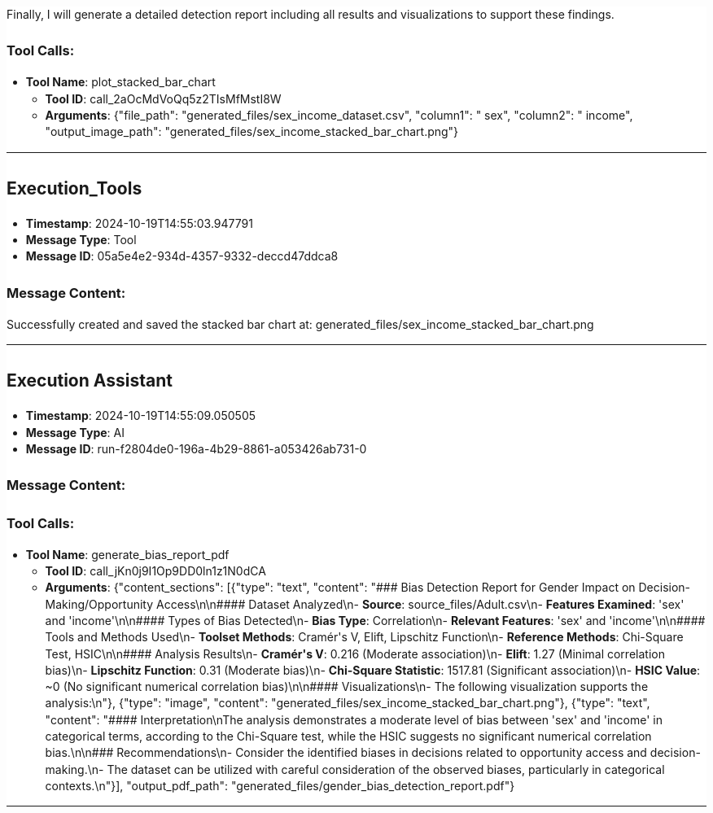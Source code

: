 Finally, I will generate a detailed detection report including all results and visualizations to support these findings.

### Tool Calls:
- **Tool Name**: plot_stacked_bar_chart
  - **Tool ID**: call_2aOcMdVoQq5z2TIsMfMstI8W
  - **Arguments**: {"file_path": "generated_files/sex_income_dataset.csv", "column1": " sex", "column2": " income", "output_image_path": "generated_files/sex_income_stacked_bar_chart.png"}

---

## Execution_Tools
- **Timestamp**: 2024-10-19T14:55:03.947791
- **Message Type**: Tool
- **Message ID**: 05a5e4e2-934d-4357-9332-deccd47ddca8

### Message Content:

Successfully created and saved the stacked bar chart at: generated_files/sex_income_stacked_bar_chart.png


---

## Execution Assistant
- **Timestamp**: 2024-10-19T14:55:09.050505
- **Message Type**: AI
- **Message ID**: run-f2804de0-196a-4b29-8861-a053426ab731-0

### Message Content:



### Tool Calls:
- **Tool Name**: generate_bias_report_pdf
  - **Tool ID**: call_jKn0j9I1Op9DD0ln1z1N0dCA
  - **Arguments**: {"content_sections": [{"type": "text", "content": "### Bias Detection Report for Gender Impact on Decision-Making/Opportunity Access\n\n#### Dataset Analyzed\n- **Source**: source_files/Adult.csv\n- **Features Examined**: 'sex' and 'income'\n\n#### Types of Bias Detected\n- **Bias Type**: Correlation\n- **Relevant Features**: 'sex' and 'income'\n\n#### Tools and Methods Used\n- **Toolset Methods**: Cramér's V, Elift, Lipschitz Function\n- **Reference Methods**: Chi-Square Test, HSIC\n\n#### Analysis Results\n- **Cramér's V**: 0.216 (Moderate association)\n- **Elift**: 1.27 (Minimal correlation bias)\n- **Lipschitz Function**: 0.31 (Moderate bias)\n- **Chi-Square Statistic**: 1517.81 (Significant association)\n- **HSIC Value**: ~0 (No significant numerical correlation bias)\n\n#### Visualizations\n- The following visualization supports the analysis:\n"}, {"type": "image", "content": "generated_files/sex_income_stacked_bar_chart.png"}, {"type": "text", "content": "#### Interpretation\nThe analysis demonstrates a moderate level of bias between 'sex' and 'income' in categorical terms, according to the Chi-Square test, while the HSIC suggests no significant numerical correlation bias.\n\n### Recommendations\n- Consider the identified biases in decisions related to opportunity access and decision-making.\n- The dataset can be utilized with careful consideration of the observed biases, particularly in categorical contexts.\n"}], "output_pdf_path": "generated_files/gender_bias_detection_report.pdf"}

---